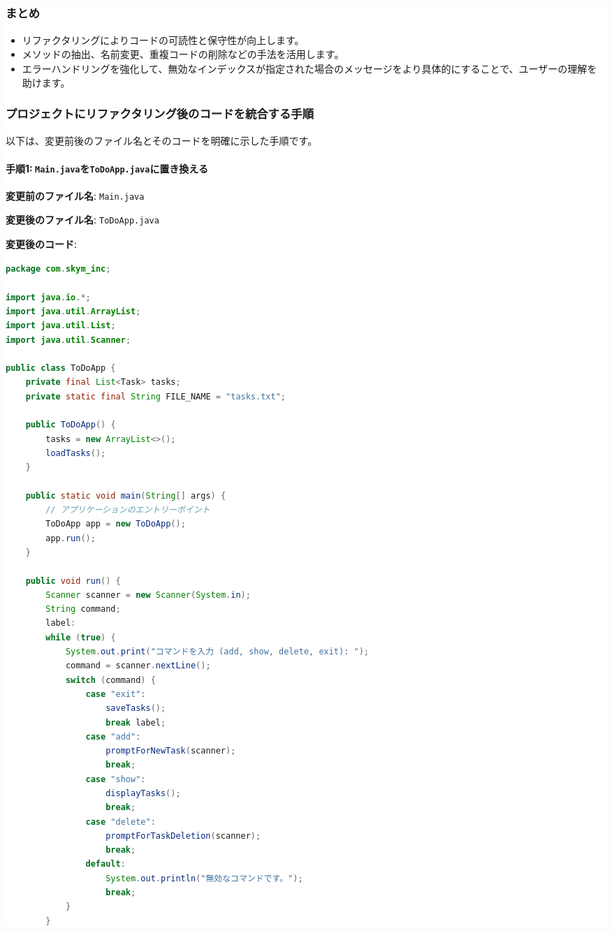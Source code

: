 ### まとめ

- リファクタリングによりコードの可読性と保守性が向上します。
- メソッドの抽出、名前変更、重複コードの削除などの手法を活用します。
- エラーハンドリングを強化して、無効なインデックスが指定された場合のメッセージをより具体的にすることで、ユーザーの理解を助けます。

### プロジェクトにリファクタリング後のコードを統合する手順

以下は、変更前後のファイル名とそのコードを明確に示した手順です。

#### 手順1: `Main.java`を`ToDoApp.java`に置き換える

**変更前のファイル名**: `Main.java`

**変更後のファイル名**: `ToDoApp.java`

**変更後のコード**:
```java
package com.skym_inc;

import java.io.*;
import java.util.ArrayList;
import java.util.List;
import java.util.Scanner;

public class ToDoApp {
    private final List<Task> tasks;
    private static final String FILE_NAME = "tasks.txt";

    public ToDoApp() {
        tasks = new ArrayList<>();
        loadTasks();
    }

    public static void main(String[] args) {
        // アプリケーションのエントリーポイント
        ToDoApp app = new ToDoApp();
        app.run();
    }

    public void run() {
        Scanner scanner = new Scanner(System.in);
        String command;
        label:
        while (true) {
            System.out.print("コマンドを入力 (add, show, delete, exit): ");
            command = scanner.nextLine();
            switch (command) {
                case "exit":
                    saveTasks();
                    break label;
                case "add":
                    promptForNewTask(scanner);
                    break;
                case "show":
                    displayTasks();
                    break;
                case "delete":
                    promptForTaskDeletion(scanner);
                    break;
                default:
                    System.out.println("無効なコマンドです。");
                    break;
            }
        }
```